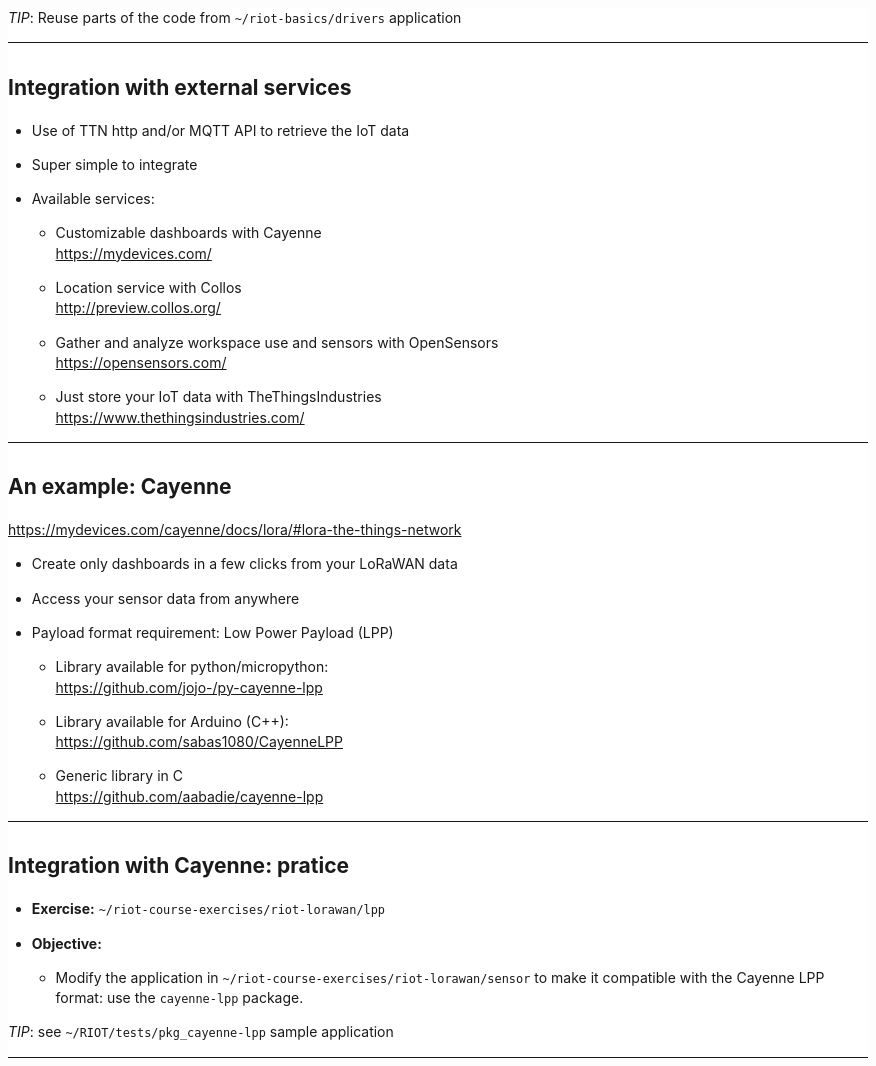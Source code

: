 _TIP_: Reuse parts of the code from `~/riot-basics/drivers` application

---

## Integration with external services

- Use of TTN http and/or MQTT API to retrieve the IoT data

- Super simple to integrate

- Available services:

  - Customizable dashboards with Cayenne<br>
    https://mydevices.com/

  - Location service with Collos<br>
    http://preview.collos.org/

  - Gather and analyze workspace use and sensors with OpenSensors<br>
    https://opensensors.com/

  - Just store your IoT data with TheThingsIndustries<br>
    https://www.thethingsindustries.com/

---

## An example: Cayenne

https://mydevices.com/cayenne/docs/lora/#lora-the-things-network

- Create only dashboards in a few clicks from your LoRaWAN data

- Access your sensor data from anywhere

- Payload format requirement: Low Power Payload (LPP)

  - Library available for python/micropython:<br>
  https://github.com/jojo-/py-cayenne-lpp

  - Library available for Arduino (C++):<br>
  https://github.com/sabas1080/CayenneLPP

  - Generic library in C<br>
  https://github.com/aabadie/cayenne-lpp

---

## Integration with Cayenne: pratice

- **Exercise:** `~/riot-course-exercises/riot-lorawan/lpp`

- **Objective:**

  - Modify the application in `~/riot-course-exercises/riot-lorawan/sensor` to
    make it compatible with the Cayenne LPP format: use the `cayenne-lpp`
    package.

_TIP_: see `~/RIOT/tests/pkg_cayenne-lpp` sample application

---